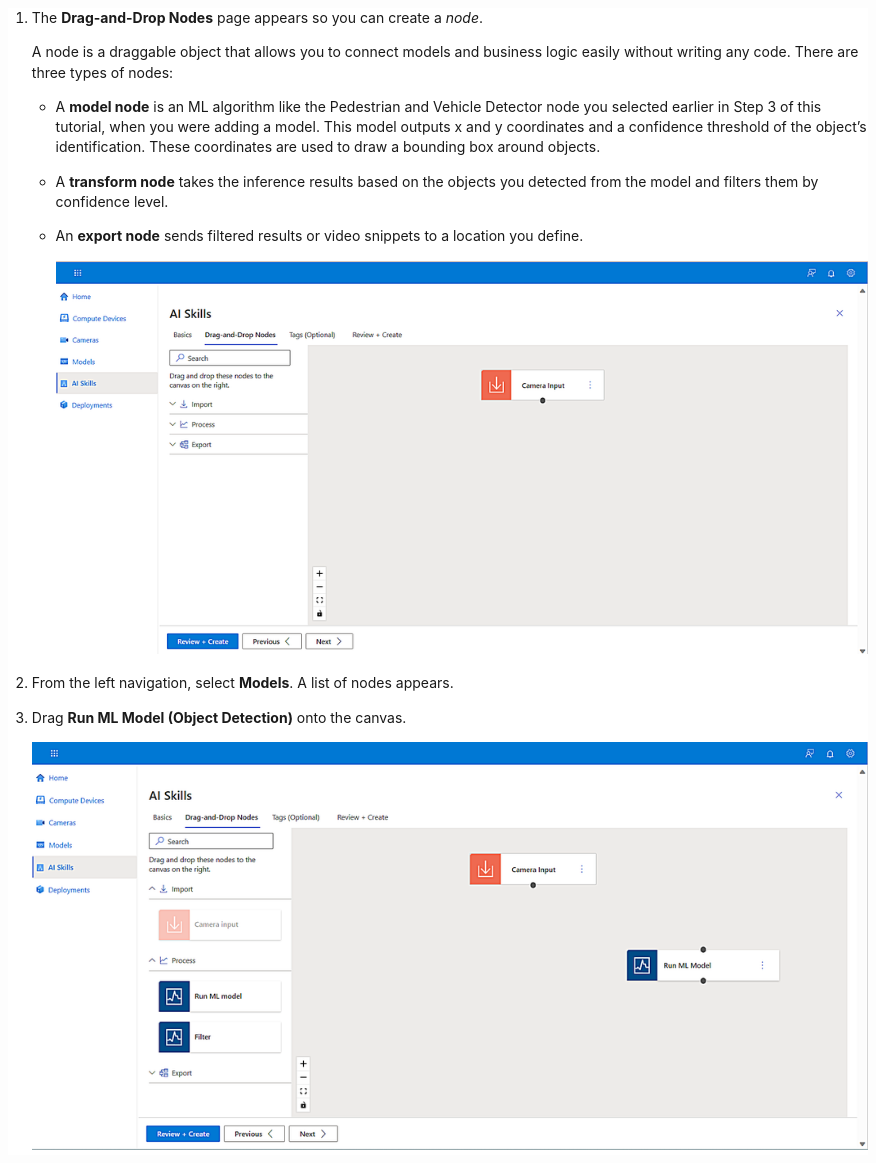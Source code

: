 1.  The **Drag-and-Drop Nodes** page appears so you can create a *node*.

    A node is a draggable object that allows you to connect models and business logic easily without writing any code. There are three types of nodes:

    -   A **model node** is an ML algorithm like the Pedestrian and Vehicle Detector node you selected earlier in Step 3 of this tutorial, when you were adding a model. This model outputs x and y coordinates and a confidence threshold of the object’s identification. These coordinates are used to draw a bounding box around objects.
    -   A **transform node** takes the inference results based on the objects you detected from the model and filters them by confidence level.
    -   An **export node** sends filtered results or video snippets to a location you define.

        ![](media/698c54f68b37a143851ff49a50ba6368.png)

2.  From the left navigation, select **Models**. A list of nodes appears.
3.  Drag **Run ML Model (Object Detection)** onto the canvas.

    ![](media/d8aa8e651dc121780487a1b6a2232a2d.png)
